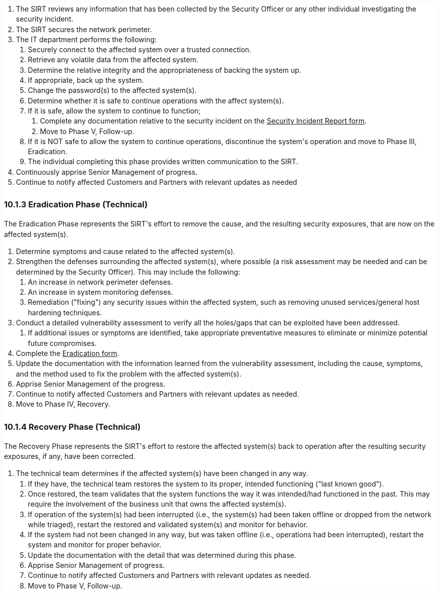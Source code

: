 1. The SIRT reviews any information that has been collected by the Security Officer or any other individual investigating the security incident.
1. The SIRT secures the network perimeter.
1. The IT department performs the following:
    1. Securely connect to the affected system over a trusted connection.
    1. Retrieve any volatile data from the affected system.
    1. Determine the relative integrity and the appropriateness of backing the system up.
    1. If appropriate, back up the system.
    1. Change the password(s) to the affected system(s).
    1. Determine whether it is safe to continue operations with the affect system(s).
    1. If it is safe, allow the system to continue to function;
        1. Complete any documentation relative to the security incident on the <a href="{{ site.baseurl }}/{{ page.indicent_report_url }}" target="_blank">Security Incident Report form</a>.
        1. Move to Phase V, Follow-up.
    1. If it is NOT safe to allow the system to continue operations, discontinue the system's operation and move to Phase III, Eradication.
    1. The individual completing this phase provides written communication to the SIRT.
1. Continuously apprise Senior Management of progress.
1. Continue to notify affected Customers and Partners with relevant updates as needed

### ​10.1.3​ Eradication Phase (Technical)
The Eradication Phase represents the SIRT's effort to remove the cause, and the resulting security exposures, that are now on the affected system(s).

1. Determine symptoms and cause related to the affected system(s).
1. Strengthen the defenses surrounding the affected system(s), where possible (a risk assessment may be needed and can be determined by the Security Officer). This may include the following:
    1. An increase in network perimeter defenses.
    1. An increase in system monitoring defenses.
    1. Remediation ("fixing") any security issues within the affected system, such as removing unused services/general host hardening techniques.
1. Conduct a detailed vulnerability assessment to verify all the holes/gaps that can be exploited have been addressed.
    1. If additional issues or symptoms are identified, take appropriate preventative measures to eliminate or minimize potential future compromises.
1. Complete the <a href="{{ site.baseurl }}/{{ page.eradication_form_url }}" target="_blank">Eradication form</a>.
1. Update the documentation with the information learned from the vulnerability assessment, including the cause, symptoms, and the method used to fix the problem with the affected system(s).
1. Apprise Senior Management of the progress.
1. Continue to notify affected Customers and Partners with relevant updates as needed.
1. Move to Phase IV, Recovery.

### ​10.1.4​ Recovery Phase (Technical)
The Recovery Phase represents the SIRT's effort to restore the affected system(s) back to operation after the resulting security exposures, if any, have been corrected.

1. The technical team determines if the affected system(s) have been changed in any way.
    1. If they have, the technical team restores the system to its proper, intended functioning ("last known good").
    1. Once restored, the team validates that the system functions the way it was intended/had functioned in the past. This may require the involvement of the business unit that owns the affected system(s).
    1. If operation of the system(s) had been interrupted (i.e., the system(s) had been taken offline or dropped from the network while triaged), restart the restored and validated system(s) and monitor for behavior.
    1. If the system had not been changed in any way, but was taken offline (i.e., operations had been interrupted), restart the system and monitor for proper behavior.
    1. Update the documentation with the detail that was determined during this phase.
    1. Apprise Senior Management of progress.
    1. Continue to notify affected Customers and Partners with relevant updates as needed.
    1. Move to Phase V, Follow-up.
